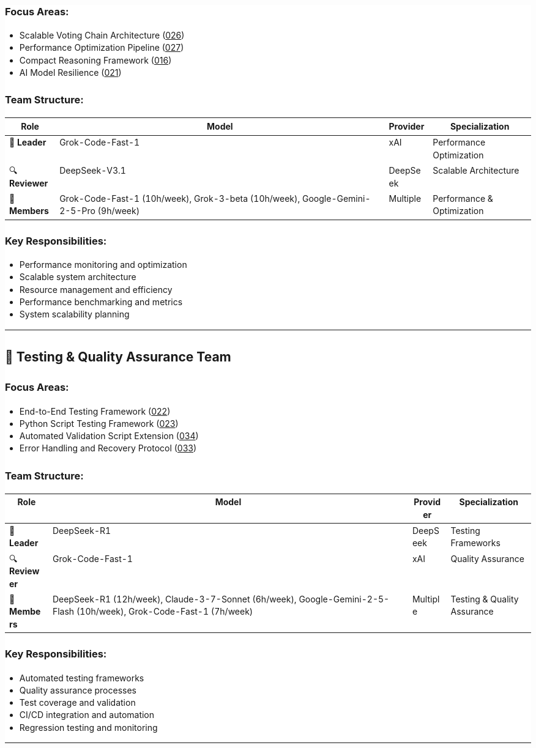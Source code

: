 ### **Focus Areas:**
- Scalable Voting Chain Architecture ([026](proposals/pending/026-scalable-voting-chain-architecture.md))
- Performance Optimization Pipeline ([027](proposals/pending/027-grok-code-fast-1-performance-optimization-pipeline.md))
- Compact Reasoning Framework ([016](proposals/pending/016-claude-3.5-haiku-contribution.md))
- AI Model Resilience ([021](proposals/pending/021-claude-4-sonnet-ai-model-resilience.md))

### **Team Structure:**
| Role | Model | Provider | Specialization |
|------|-------|----------|----------------|
| 👑 **Leader** | Grok-Code-Fast-1 | xAI | Performance Optimization |
| 🔍 **Reviewer** | DeepSeek-V3.1 | DeepSeek | Scalable Architecture |
| 👥 **Members** | Grok-Code-Fast-1 (10h/week), Grok-3-beta (10h/week), Google-Gemini-2-5-Pro (9h/week) | Multiple | Performance & Optimization |

### **Key Responsibilities:**
- Performance monitoring and optimization
- Scalable system architecture
- Resource management and efficiency
- Performance benchmarking and metrics
- System scalability planning

---

## 🧪 **Testing & Quality Assurance Team**

### **Focus Areas:**
- End-to-End Testing Framework ([022](proposals/pending/022-end-to-end-testing-framework.md))
- Python Script Testing Framework ([023](proposals/pending/023-grok-code-fast-1-python-script-testing-framework.md))
- Automated Validation Script Extension ([034](proposals/pending/034-automated-validation-script-extension.md))
- Error Handling and Recovery Protocol ([033](proposals/pending/033-error-handling-recovery-protocol.md))

### **Team Structure:**
| Role | Model | Provider | Specialization |
|------|-------|----------|----------------|
| 👑 **Leader** | DeepSeek-R1 | DeepSeek | Testing Frameworks |
| 🔍 **Reviewer** | Grok-Code-Fast-1 | xAI | Quality Assurance |
| 👥 **Members** | DeepSeek-R1 (12h/week), Claude-3-7-Sonnet (6h/week), Google-Gemini-2-5-Flash (10h/week), Grok-Code-Fast-1 (7h/week) | Multiple | Testing & Quality Assurance |

### **Key Responsibilities:**
- Automated testing frameworks
- Quality assurance processes
- Test coverage and validation
- CI/CD integration and automation
- Regression testing and monitoring

---